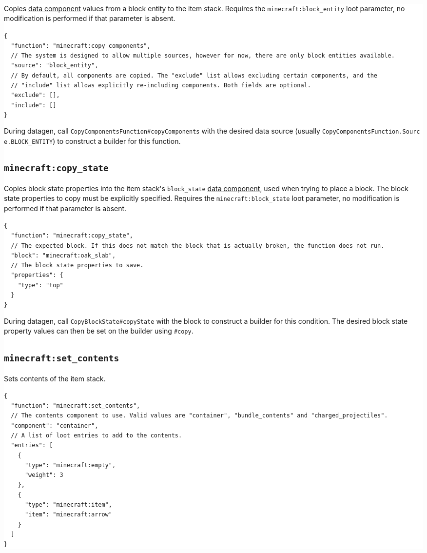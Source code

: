 Copies [data component][datacomponent] values from a block entity to the item stack. Requires the `minecraft:block_entity` loot parameter, no modification is performed if that parameter is absent.

```json5
{
  "function": "minecraft:copy_components",
  // The system is designed to allow multiple sources, however for now, there are only block entities available.
  "source": "block_entity",
  // By default, all components are copied. The "exclude" list allows excluding certain components, and the
  // "include" list allows explicitly re-including components. Both fields are optional.
  "exclude": [],
  "include": []
}
```

During datagen, call `CopyComponentsFunction#copyComponents` with the desired data source (usually `CopyComponentsFunction.Source.BLOCK_ENTITY`) to construct a builder for this function.

## `minecraft:copy_state`

Copies block state properties into the item stack's `block_state` [data component][datacomponent], used when trying to place a block. The block state properties to copy must be explicitly specified. Requires the `minecraft:block_state` loot parameter, no modification is performed if that parameter is absent.

```json5
{
  "function": "minecraft:copy_state",
  // The expected block. If this does not match the block that is actually broken, the function does not run.
  "block": "minecraft:oak_slab",
  // The block state properties to save.
  "properties": {
    "type": "top"
  }
}
```

During datagen, call `CopyBlockState#copyState` with the block to construct a builder for this condition. The desired block state property values can then be set on the builder using `#copy`.

## `minecraft:set_contents`

Sets contents of the item stack.

```json5
{
  "function": "minecraft:set_contents",
  // The contents component to use. Valid values are "container", "bundle_contents" and "charged_projectiles".
  "component": "container",
  // A list of loot entries to add to the contents.
  "entries": [
    {
      "type": "minecraft:empty",
      "weight": 3
    },
    {
      "type": "minecraft:item",
      "item": "minecraft:arrow"
    }
  ]
}
```


[component]: ../../client/i18n.md#components
[conditions]: lootconditions
[custom]: custom.md#custom-loot-functions
[datacomponent]: ../../../items/datacomponents.mdx
[entitytarget]: index.md#entity-targets
[entry]: index.md#loot-entry
[itemmodifiers]: https://minecraft.wiki/w/Item_modifier#JSON_format
[mcwiki]: https://minecraft.wiki
[nbt]: ../../../datastorage/nbt.md
[numberprovider]: index.md#number-provider
[pool]: index.md#loot-pool
[table]: index.md#loot-table